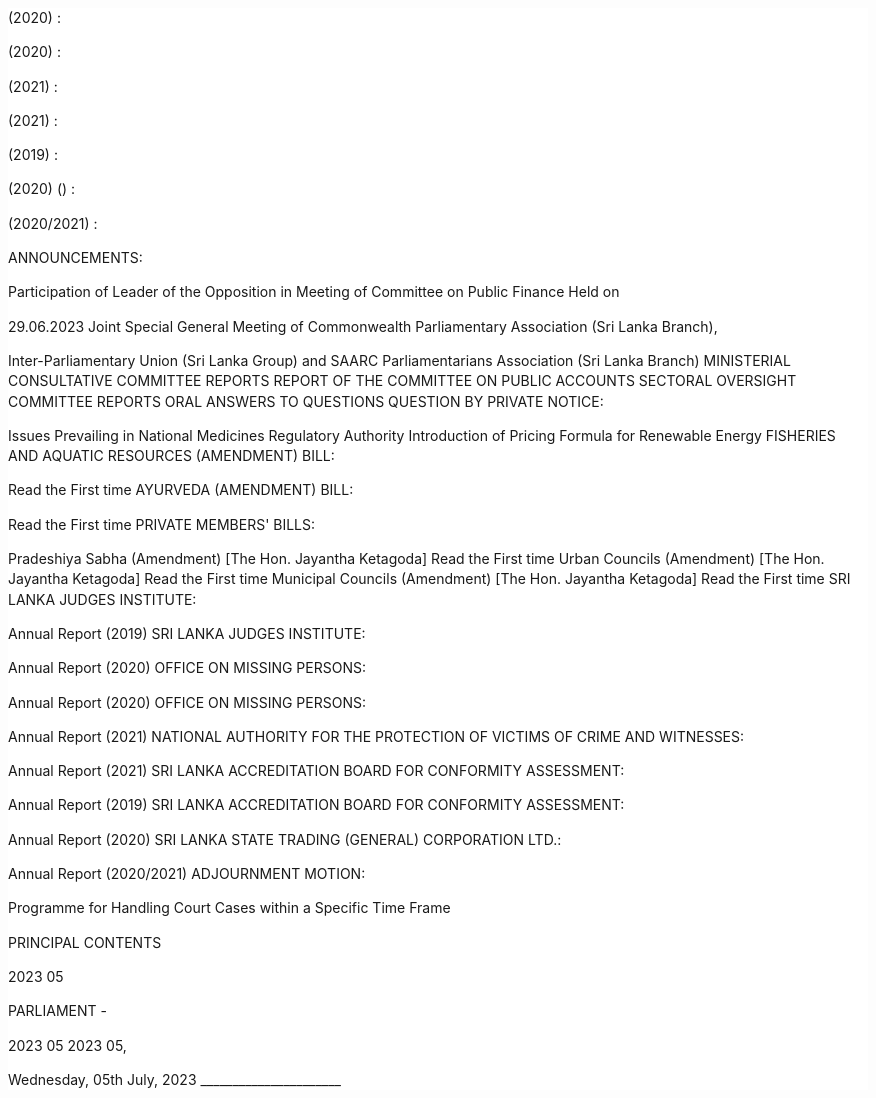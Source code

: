 (2020) :

(2020) :

(2021) :

(2021) :

(2019) :

(2020) () :

(2020/2021) :

ANNOUNCEMENTS:

Participation of Leader of the Opposition in Meeting of Committee on Public Finance Held on

29.06.2023 Joint Special General Meeting of Commonwealth Parliamentary Association (Sri Lanka Branch),

Inter-Parliamentary Union (Sri Lanka Group) and SAARC Parliamentarians Association (Sri Lanka Branch) MINISTERIAL CONSULTATIVE COMMITTEE REPORTS REPORT OF THE COMMITTEE ON PUBLIC ACCOUNTS SECTORAL OVERSIGHT COMMITTEE REPORTS ORAL ANSWERS TO QUESTIONS QUESTION BY PRIVATE NOTICE:

Issues Prevailing in National Medicines Regulatory Authority Introduction of Pricing Formula for Renewable Energy FISHERIES AND AQUATIC RESOURCES (AMENDMENT) BILL:

Read the First time AYURVEDA (AMENDMENT) BILL:

Read the First time PRIVATE MEMBERS' BILLS:

Pradeshiya Sabha (Amendment) [The Hon. Jayantha Ketagoda] Read the First time Urban Councils (Amendment) [The Hon. Jayantha Ketagoda] Read the First time Municipal Councils (Amendment) [The Hon. Jayantha Ketagoda] Read the First time SRI LANKA JUDGES INSTITUTE:

Annual Report (2019) SRI LANKA JUDGES INSTITUTE:

Annual Report (2020) OFFICE ON MISSING PERSONS:

Annual Report (2020) OFFICE ON MISSING PERSONS:

Annual Report (2021) NATIONAL AUTHORITY FOR THE PROTECTION OF VICTIMS OF CRIME AND WITNESSES:

Annual Report (2021) SRI LANKA ACCREDITATION BOARD FOR CONFORMITY ASSESSMENT:

Annual Report (2019) SRI LANKA ACCREDITATION BOARD FOR CONFORMITY ASSESSMENT:

Annual Report (2020) SRI LANKA STATE TRADING (GENERAL) CORPORATION LTD.:

Annual Report (2020/2021) ADJOURNMENT MOTION:

Programme for Handling Court Cases within a Specific Time Frame

PRINCIPAL CONTENTS

2023 05

PARLIAMENT -

2023 05 2023 05,

Wednesday, 05th July, 2023 ______________________
